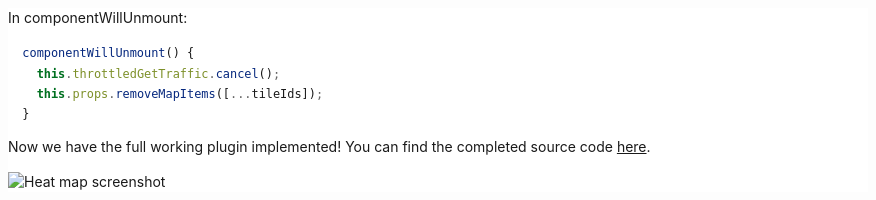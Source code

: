 In componentWillUnmount:

```javascript
  componentWillUnmount() {
    this.throttledGetTraffic.cancel();
    this.props.removeMapItems([...tileIds]);
  }
```

Now we have the full working plugin implemented! You can find the completed source code [here](https://gitlab.com/thenrikie/pathadvisor-frontend/-/tree/develop/docs/pluginTutorial/src/Traffic).

<img src="../imgs/completed-heatmap.png" alt="Heat map screenshot" />